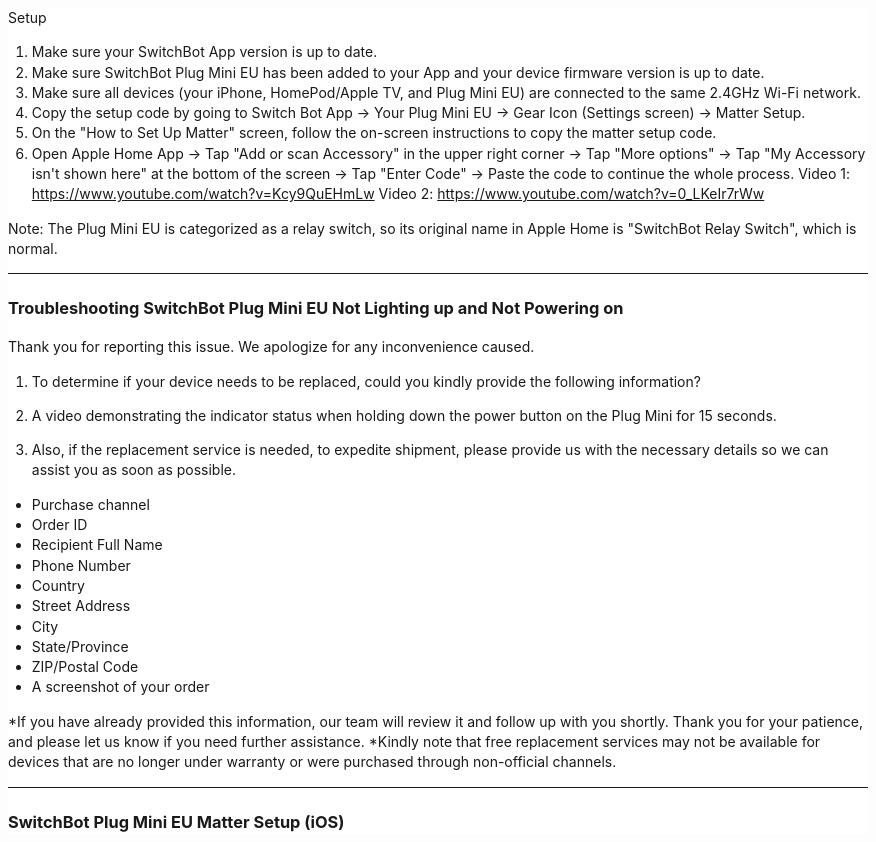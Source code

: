Setup
1. Make sure your SwitchBot App version is up to date.
2. Make sure SwitchBot Plug Mini EU has been added to your App and your device firmware version is up to date.
3. Make sure all devices (your iPhone, HomePod/Apple TV, and Plug Mini EU) are connected to the same 2.4GHz Wi-Fi network.
4. Copy the setup code by going to Switch Bot App -> Your Plug Mini EU -> Gear Icon (Settings screen) -> Matter Setup.
5. On the "How to Set Up Matter" screen, follow the on-screen instructions to copy the matter setup code.
6. Open Apple Home App -> Tap "Add or scan Accessory" in the upper right corner -> Tap "More options" -> Tap "My Accessory isn't shown here" at the bottom of the screen -> Tap "Enter Code" -> Paste the code to continue the whole process.
Video 1: https://www.youtube.com/watch?v=Kcy9QuEHmLw
Video 2: https://www.youtube.com/watch?v=0_LKeIr7rWw

Note: 
The Plug Mini EU is categorized as a relay switch, so its original name in Apple Home is "SwitchBot Relay Switch", which is normal.


---
### Troubleshooting SwitchBot Plug Mini EU Not Lighting up and Not Powering on

Thank you for reporting this issue. 
We apologize for any inconvenience caused.
1. To determine if your device needs to be replaced, could you kindly provide the following information?
  1. A video demonstrating the indicator status when holding down the power button on the Plug Mini for 15 seconds.

2. Also, if the replacement service is needed, to expedite shipment, please provide us with the necessary details so we can assist you as soon as possible.
- Purchase channel
- Order ID
- Recipient Full Name
- Phone Number
- Country
- Street Address
- City
- State/Province
- ZIP/Postal Code
- A screenshot of your order

*If you have already provided this information, our team will review it and follow up with you shortly. Thank you for your patience, and please let us know if you need further assistance.
*Kindly note that free replacement services may not be available for devices that are no longer under warranty or were purchased through non-official channels.


---
### SwitchBot Plug Mini EU Matter Setup (iOS)
